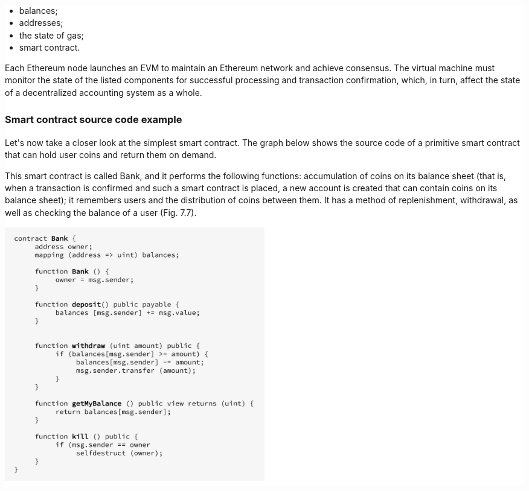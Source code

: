 * balances;
* addresses;
* the state of gas;
* smart contract.

Each Ethereum node launches an EVM to maintain an Ethereum network and achieve consensus. The virtual machine must monitor the state of the listed components for successful processing and transaction confirmation, which, in turn, affect the state of a decentralized accounting system as a whole.

### Smart contract source code example

Let's now take a closer look at the simplest smart contract. The graph below shows the source code of a primitive smart contract that can hold user coins and return them on demand.

This smart contract is called Bank, and it performs the following functions: accumulation of coins on its balance sheet (that is, when a transaction is confirmed and such a smart contract is placed, a new account is created that can contain coins on its balance sheet); it remembers users and the distribution of coins between them. It has a method of replenishment, withdrawal, as well as checking the balance of a user (Fig. 7.7).

<img width="50%" alt="Figure 7.7 – Ethereum contract example" src="/resources/img/volume-2/7.2-Ethereum-platform-and-smart-contracts/Figure-7.7-Ethereum-contract-example.png"/> 

